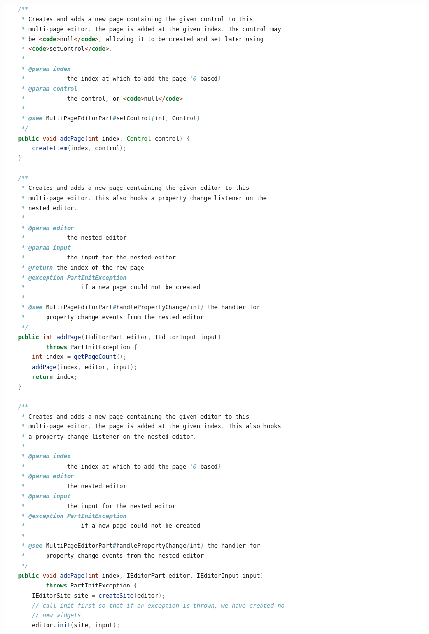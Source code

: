 ```java
	/**
	 * Creates and adds a new page containing the given control to this
	 * multi-page editor. The page is added at the given index. The control may
	 * be <code>null</code>, allowing it to be created and set later using
	 * <code>setControl</code>.
	 * 
	 * @param index
	 *            the index at which to add the page (0-based)
	 * @param control
	 *            the control, or <code>null</code>
	 * 
	 * @see MultiPageEditorPart#setControl(int, Control)
	 */
	public void addPage(int index, Control control) {
		createItem(index, control);
	}

	/**
	 * Creates and adds a new page containing the given editor to this
	 * multi-page editor. This also hooks a property change listener on the
	 * nested editor.
	 * 
	 * @param editor
	 *            the nested editor
	 * @param input
	 *            the input for the nested editor
	 * @return the index of the new page
	 * @exception PartInitException
	 *                if a new page could not be created
	 * 
	 * @see MultiPageEditorPart#handlePropertyChange(int) the handler for
	 *      property change events from the nested editor
	 */
	public int addPage(IEditorPart editor, IEditorInput input)
			throws PartInitException {
		int index = getPageCount();
		addPage(index, editor, input);
		return index;
	}

	/**
	 * Creates and adds a new page containing the given editor to this
	 * multi-page editor. The page is added at the given index. This also hooks
	 * a property change listener on the nested editor.
	 * 
	 * @param index
	 *            the index at which to add the page (0-based)
	 * @param editor
	 *            the nested editor
	 * @param input
	 *            the input for the nested editor
	 * @exception PartInitException
	 *                if a new page could not be created
	 * 
	 * @see MultiPageEditorPart#handlePropertyChange(int) the handler for
	 *      property change events from the nested editor
	 */
	public void addPage(int index, IEditorPart editor, IEditorInput input)
			throws PartInitException {
		IEditorSite site = createSite(editor);
		// call init first so that if an exception is thrown, we have created no
		// new widgets
		editor.init(site, input);
```